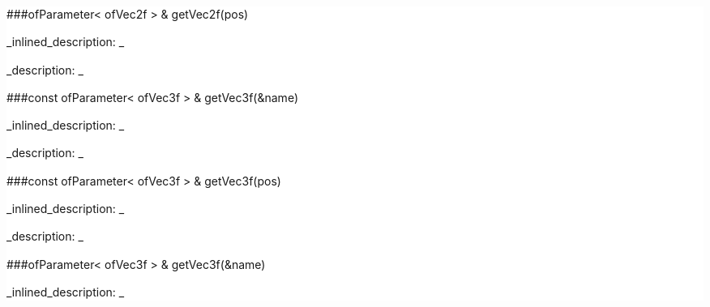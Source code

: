 







###ofParameter< ofVec2f > & getVec2f(pos)



_inlined_description: _







_description: _









###const ofParameter< ofVec3f > & getVec3f(&name)



_inlined_description: _







_description: _









###const ofParameter< ofVec3f > & getVec3f(pos)



_inlined_description: _







_description: _









###ofParameter< ofVec3f > & getVec3f(&name)



_inlined_description: _



